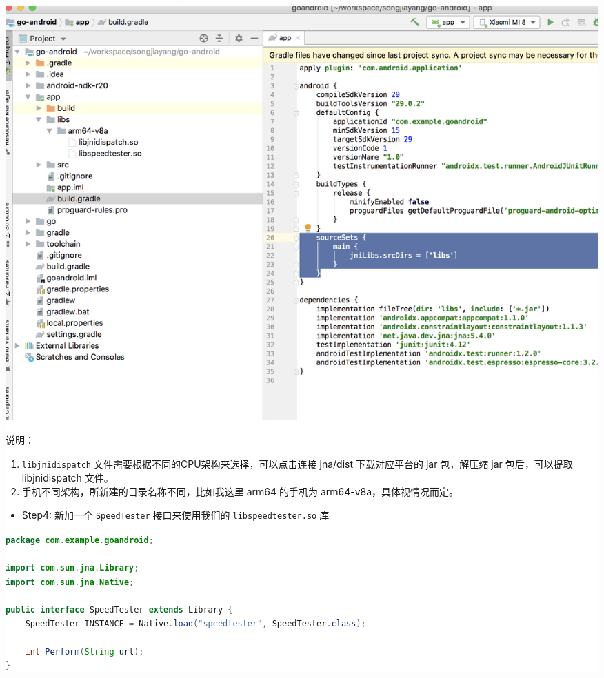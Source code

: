 ![app03.png](/images/goandroid/app03.png)

说明： 

1. `libjnidispatch` 文件需要根据不同的CPU架构来选择，可以点击连接 [jna/dist](https://github.com/java-native-access/jna/tree/master/dist) 下载对应平台的 jar 包，解压缩 jar 包后，可以提取 libjnidispatch 文件。
2. 手机不同架构，所新建的目录名称不同，比如我这里 arm64 的手机为 arm64-v8a，具体视情况而定。

- Step4: 新加一个 `SpeedTester` 接口来使用我们的 `libspeedtester.so` 库

```java
package com.example.goandroid;

import com.sun.jna.Library;
import com.sun.jna.Native;

public interface SpeedTester extends Library {
    SpeedTester INSTANCE = Native.load("speedtester", SpeedTester.class);

    int Perform(String url);
}
```
